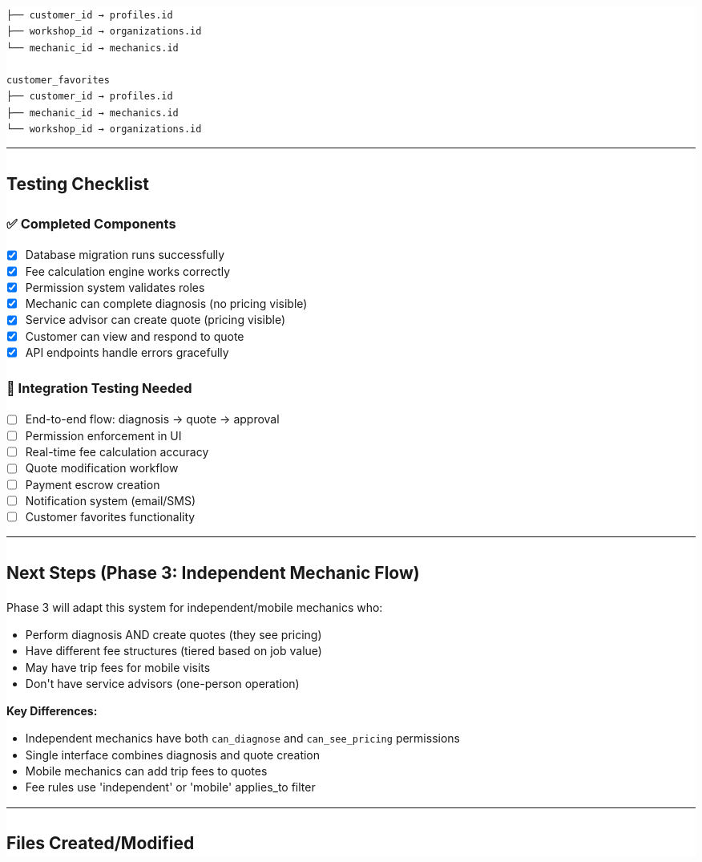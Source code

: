 ```
├── customer_id → profiles.id
├── workshop_id → organizations.id
└── mechanic_id → mechanics.id

customer_favorites
├── customer_id → profiles.id
├── mechanic_id → mechanics.id
└── workshop_id → organizations.id
```

---

## Testing Checklist

### ✅ Completed Components
- [x] Database migration runs successfully
- [x] Fee calculation engine works correctly
- [x] Permission system validates roles
- [x] Mechanic can complete diagnosis (no pricing visible)
- [x] Service advisor can create quote (pricing visible)
- [x] Customer can view and respond to quote
- [x] API endpoints handle errors gracefully

### 🔄 Integration Testing Needed
- [ ] End-to-end flow: diagnosis → quote → approval
- [ ] Permission enforcement in UI
- [ ] Real-time fee calculation accuracy
- [ ] Quote modification workflow
- [ ] Payment escrow creation
- [ ] Notification system (email/SMS)
- [ ] Customer favorites functionality

---

## Next Steps (Phase 3: Independent Mechanic Flow)

Phase 3 will adapt this system for independent/mobile mechanics who:
- Perform diagnosis AND create quotes (they see pricing)
- Have different fee structures (tiered based on job value)
- May have trip fees for mobile visits
- Don't have service advisors (one-person operation)

**Key Differences:**
- Independent mechanics have both `can_diagnose` and `can_see_pricing` permissions
- Single interface combines diagnosis and quote creation
- Mobile mechanics can add trip fees to quotes
- Fee rules use 'independent' or 'mobile' applies_to filter

---

## Files Created/Modified
